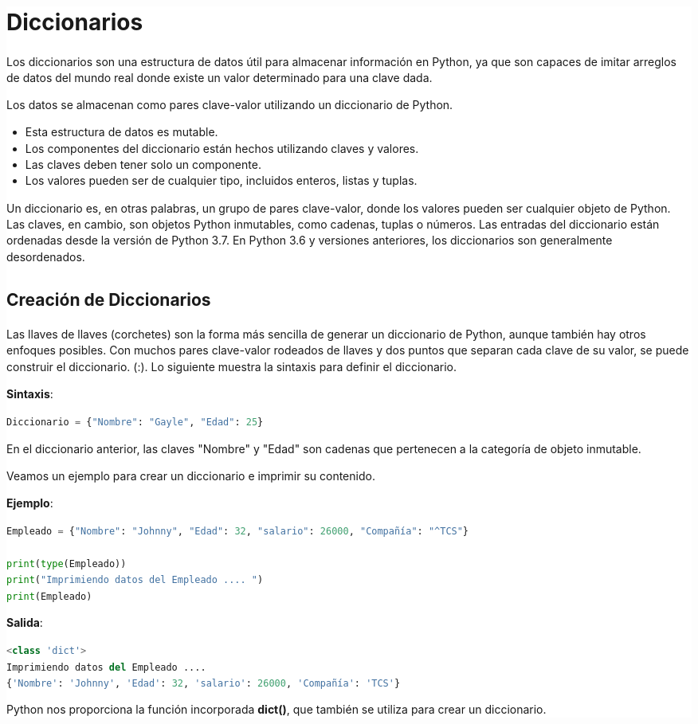 # Diccionarios

Los diccionarios son una estructura de datos útil para almacenar información en Python, ya que son capaces de imitar arreglos de datos del mundo real donde existe un valor determinado para una clave dada.

Los datos se almacenan como pares clave-valor utilizando un diccionario de Python.

- Esta estructura de datos es mutable.
- Los componentes del diccionario están hechos utilizando claves y valores.
- Las claves deben tener solo un componente.
- Los valores pueden ser de cualquier tipo, incluidos enteros, listas y tuplas.

Un diccionario es, en otras palabras, un grupo de pares clave-valor, donde los valores pueden ser cualquier objeto de Python. Las claves, en cambio, son objetos Python inmutables, como cadenas, tuplas o números. Las entradas del diccionario están ordenadas desde la versión de Python 3.7. En Python 3.6 y versiones anteriores, los diccionarios son generalmente desordenados.

## Creación de Diccionarios

Las llaves de llaves (corchetes) son la forma más sencilla de generar un diccionario de Python, aunque también hay otros enfoques posibles. Con muchos pares clave-valor rodeados de llaves y dos puntos que separan cada clave de su valor, se puede construir el diccionario. (:). Lo siguiente muestra la sintaxis para definir el diccionario.

**Sintaxis**:

```python
Diccionario = {"Nombre": "Gayle", "Edad": 25}
```

En el diccionario anterior, las claves "Nombre" y "Edad" son cadenas que pertenecen a la categoría de objeto inmutable.

Veamos un ejemplo para crear un diccionario e imprimir su contenido.

**Ejemplo**:

```python
Empleado = {"Nombre": "Johnny", "Edad": 32, "salario": 26000, "Compañía": "^TCS"}

print(type(Empleado))
print("Imprimiendo datos del Empleado .... ")
print(Empleado)
```

**Salida**:

```python
<class 'dict'>
Imprimiendo datos del Empleado ....
{'Nombre': 'Johnny', 'Edad': 32, 'salario': 26000, 'Compañía': 'TCS'}
```

Python nos proporciona la función incorporada **dict()**, que también se utiliza para crear un diccionario.
